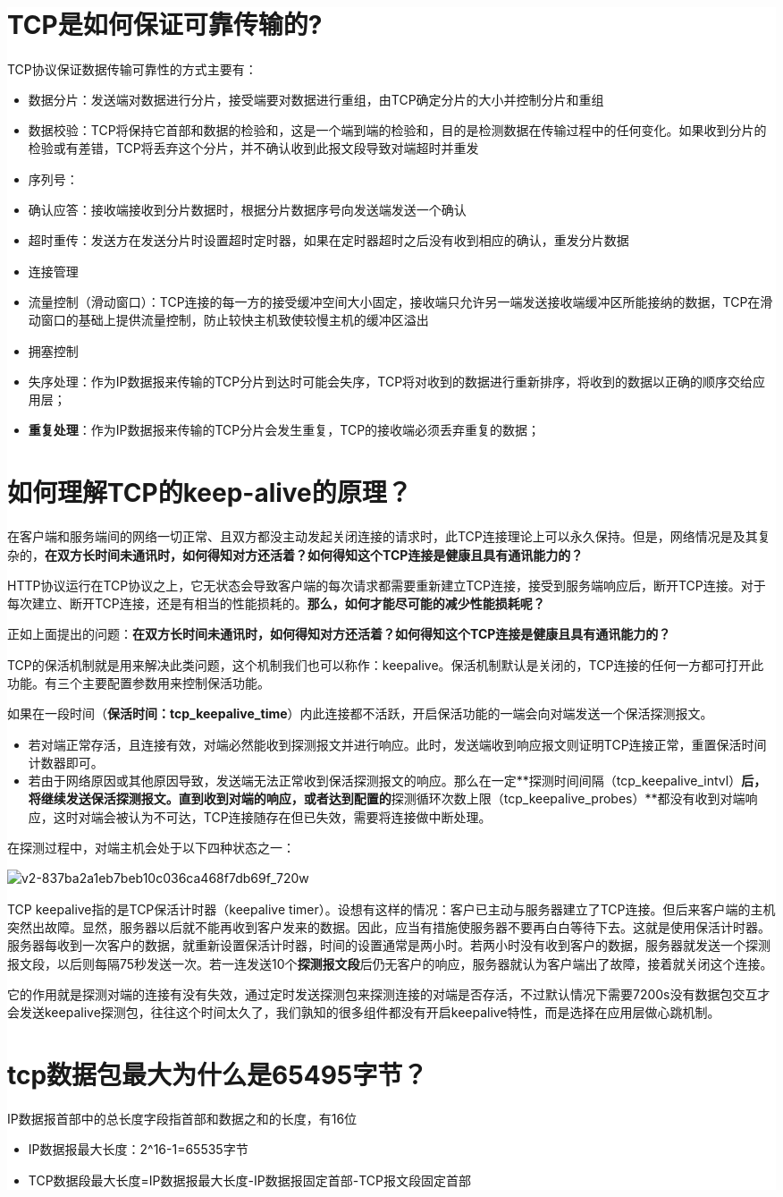 # TCP是如何保证可靠传输的?

TCP协议保证数据传输可靠性的方式主要有：

- 数据分片：发送端对数据进行分片，接受端要对数据进行重组，由TCP确定分片的大小并控制分片和重组

- 数据校验：TCP将保持它首部和数据的检验和，这是一个端到端的检验和，目的是检测数据在传输过程中的任何变化。如果收到分片的检验或有差错，TCP将丢弃这个分片，并不确认收到此报文段导致对端超时并重发
- 序列号：
- 确认应答：接收端接收到分片数据时，根据分片数据序号向发送端发送一个确认
- 超时重传：发送方在发送分片时设置超时定时器，如果在定时器超时之后没有收到相应的确认，重发分片数据
- 连接管理
- 流量控制（滑动窗口）：TCP连接的每一方的接受缓冲空间大小固定，接收端只允许另一端发送接收端缓冲区所能接纳的数据，TCP在滑动窗口的基础上提供流量控制，防止较快主机致使较慢主机的缓冲区溢出
- 拥塞控制

- 失序处理：作为IP数据报来传输的TCP分片到达时可能会失序，TCP将对收到的数据进行重新排序，将收到的数据以正确的顺序交给应用层；

- **重复处理**：作为IP数据报来传输的TCP分片会发生重复，TCP的接收端必须丢弃重复的数据；

# 如何理解TCP的keep-alive的原理？

在客户端和服务端间的网络一切正常、且双方都没主动发起关闭连接的请求时，此TCP连接理论上可以永久保持。但是，网络情况是及其复杂的，**在双方长时间未通讯时，如何得知对方还活着？如何得知这个TCP连接是健康且具有通讯能力的？**

HTTP协议运行在TCP协议之上，它无状态会导致客户端的每次请求都需要重新建立TCP连接，接受到服务端响应后，断开TCP连接。对于每次建立、断开TCP连接，还是有相当的性能损耗的。**那么，如何才能尽可能的减少性能损耗呢？**

正如上面提出的问题：**在双方长时间未通讯时，如何得知对方还活着？如何得知这个TCP连接是健康且具有通讯能力的？**

TCP的保活机制就是用来解决此类问题，这个机制我们也可以称作：keepalive。保活机制默认是关闭的，TCP连接的任何一方都可打开此功能。有三个主要配置参数用来控制保活功能。

如果在一段时间（**保活时间：tcp_keepalive_time**）内此连接都不活跃，开启保活功能的一端会向对端发送一个保活探测报文。

- 若对端正常存活，且连接有效，对端必然能收到探测报文并进行响应。此时，发送端收到响应报文则证明TCP连接正常，重置保活时间计数器即可。
- 若由于网络原因或其他原因导致，发送端无法正常收到保活探测报文的响应。那么在一定**探测时间间隔（tcp_keepalive_intvl）**后，将继续发送保活探测报文。直到收到对端的响应，或者达到配置的**探测循环次数上限（tcp_keepalive_probes）**都没有收到对端响应，这时对端会被认为不可达，TCP连接随存在但已失效，需要将连接做中断处理。

在探测过程中，对端主机会处于以下四种状态之一：

![v2-837ba2a1eb7beb10c036ca468f7db69f_720w](https://jsl1997.oss-cn-beijing.aliyuncs.com/note/v2-837ba2a1eb7beb10c036ca468f7db69f_720w.jpg)

TCP keepalive指的是TCP保活计时器（keepalive timer）。设想有这样的情况：客户已主动与服务器建立了TCP连接。但后来客户端的主机突然出故障。显然，服务器以后就不能再收到客户发来的数据。因此，应当有措施使服务器不要再白白等待下去。这就是使用保活计时器。服务器每收到一次客户的数据，就重新设置保活计时器，时间的设置通常是两小时。若两小时没有收到客户的数据，服务器就发送一个探测报文段，以后则每隔75秒发送一次。若一连发送10个**探测报文段**后仍无客户的响应，服务器就认为客户端出了故障，接着就关闭这个连接。

它的作用就是探测对端的连接有没有失效，通过定时发送探测包来探测连接的对端是否存活，不过默认情况下需要7200s没有数据包交互才会发送keepalive探测包，往往这个时间太久了，我们孰知的很多组件都没有开启keepalive特性，而是选择在应用层做心跳机制。

# tcp数据包最大为什么是65495字节？

IP数据报首部中的总长度字段指首部和数据之和的长度，有16位 

- IP数据报最大长度：2^16-1=65535字节 

- TCP数据段最大长度=IP数据报最大长度-IP数据报固定首部-TCP报文段固定首部 
